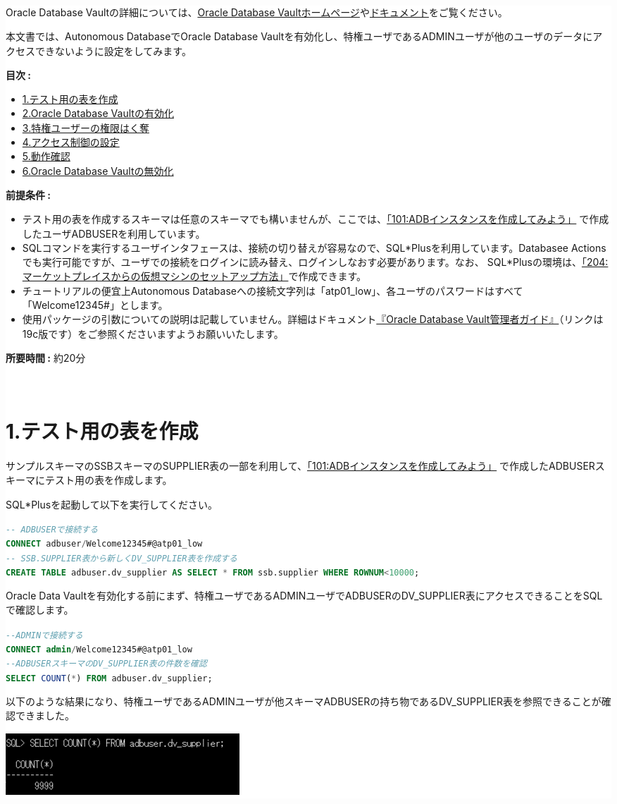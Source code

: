 Oracle Database Vaultの詳細については、[Oracle Database Vaultホームページ](https://www.oracle.com/jp/database/technologies/security/db-vault.html)や[ドキュメント](https://docs.oracle.com/cd/F19136_01/dvadm/index.html)をご覧ください。  

本文書では、Autonomous DatabaseでOracle Database Vaultを有効化し、特権ユーザであるADMINユーザが他のユーザのデータにアクセスできないように設定をしてみます。

**目次 :**
+ [1.テスト用の表を作成](#1テスト用の表を作成)
+ [2.Oracle Database Vaultの有効化](#2-oracle-database-vaultの有効化)
+ [3.特権ユーザーの権限はく奪](#3-特権ユーザーの権限はく奪)
+ [4.アクセス制御の設定](#4-アクセス制御の設定)
+ [5.動作確認](#5-動作確認)
+ [6.Oracle Database Vaultの無効化](#6-oracle-database-vaultの無効化)

**前提条件 :**
 + テスト用の表を作成するスキーマは任意のスキーマでも構いませんが、ここでは、[「101:ADBインスタンスを作成してみよう」](../adb101-provisioning/) で作成したユーザADBUSERを利用しています。
 + SQLコマンドを実行するユーザインタフェースは、接続の切り替えが容易なので、SQL\*Plusを利用しています。Databasee Actionsでも実行可能ですが、ユーザでの接続をログインに読み替え、ログインしなおす必要があります。なお、 SQL\*Plusの環境は、[「204:マーケットプレイスからの仮想マシンのセットアップ方法」](../adb204-setup-VM/)で作成できます。
 + チュートリアルの便宜上Autonomous Databaseへの接続文字列は「atp01_low」、各ユーザのパスワードはすべて「Welcome12345#」とします。
 + 使用パッケージの引数についての説明は記載していません。詳細はドキュメント[『Oracle Database Vault管理者ガイド』](https://docs.oracle.com/cd/F19136_01/dvadm/index.html)（リンクは19c版です）をご参照くださいますようお願いいたします。


**所要時間 :** 約20分

<BR>

# 1.テスト用の表を作成

サンプルスキーマのSSBスキーマのSUPPLIER表の一部を利用して、[「101:ADBインスタンスを作成してみよう」](../adb101-provisioning/) で作成したADBUSERスキーマにテスト用の表を作成します。  

SQL*Plusを起動して以下を実行してください。

```sql
-- ADBUSERで接続する
CONNECT adbuser/Welcome12345#@atp01_low
-- SSB.SUPPLIER表から新しくDV_SUPPLIER表を作成する
CREATE TABLE adbuser.dv_supplier AS SELECT * FROM ssb.supplier WHERE ROWNUM<10000;
```

Oracle Data Vaultを有効化する前にまず、特権ユーザであるADMINユーザでADBUSERのDV_SUPPLIER表にアクセスできることをSQLで確認します。  


```sql 
--ADMINで接続する
CONNECT admin/Welcome12345#@atp01_low
--ADBUSERスキーマのDV_SUPPLIER表の件数を確認
SELECT COUNT(*) FROM adbuser.dv_supplier;
```
以下のような結果になり、特権ユーザであるADMINユーザが他スキーマADBUSERの持ち物であるDV_SUPPLIER表を参照できることが確認できました。

   ![ADMINで件数を確認](dv_supplier_count.png)
